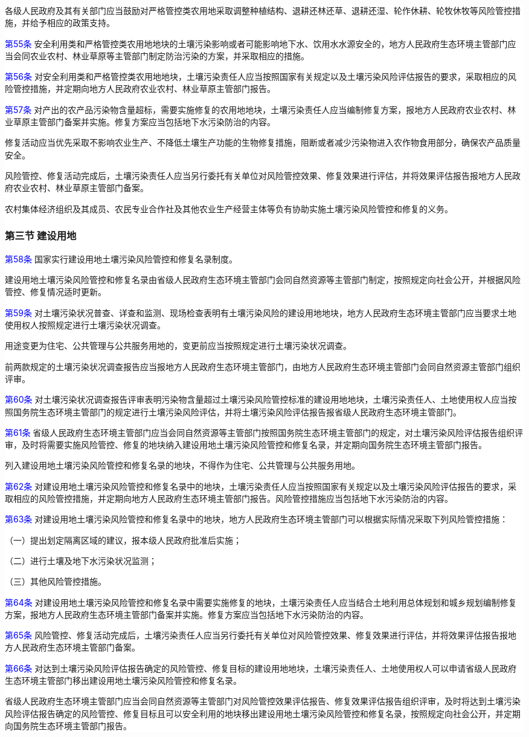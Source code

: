 各级人民政府及其有关部门应当鼓励对严格管控类农用地采取调整种植结构、退耕还林还草、退耕还湿、轮作休耕、轮牧休牧等风险管控措施，并给予相应的政策支持。

<a style="color:blue" name="第55条">第55条</a>  安全利用类和严格管控类农用地地块的土壤污染影响或者可能影响地下水、饮用水水源安全的，地方人民政府生态环境主管部门应当会同农业农村、林业草原等主管部门制定防治污染的方案，并采取相应的措施。

<a style="color:blue" name="第56条">第56条</a>  对安全利用类和严格管控类农用地地块，土壤污染责任人应当按照国家有关规定以及土壤污染风险评估报告的要求，采取相应的风险管控措施，并定期向地方人民政府农业农村、林业草原主管部门报告。

<a style="color:blue" name="第57条">第57条</a>  对产出的农产品污染物含量超标，需要实施修复的农用地地块，土壤污染责任人应当编制修复方案，报地方人民政府农业农村、林业草原主管部门备案并实施。修复方案应当包括地下水污染防治的内容。

修复活动应当优先采取不影响农业生产、不降低土壤生产功能的生物修复措施，阻断或者减少污染物进入农作物食用部分，确保农产品质量安全。

风险管控、修复活动完成后，土壤污染责任人应当另行委托有关单位对风险管控效果、修复效果进行评估，并将效果评估报告报地方人民政府农业农村、林业草原主管部门备案。

农村集体经济组织及其成员、农民专业合作社及其他农业生产经营主体等负有协助实施土壤污染风险管控和修复的义务。

### 第三节 建设用地

<a style="color:blue" name="第58条">第58条</a>  国家实行建设用地土壤污染风险管控和修复名录制度。

建设用地土壤污染风险管控和修复名录由省级人民政府生态环境主管部门会同自然资源等主管部门制定，按照规定向社会公开，并根据风险管控、修复情况适时更新。

<a style="color:blue" name="第59条">第59条</a>  对土壤污染状况普查、详查和监测、现场检查表明有土壤污染风险的建设用地地块，地方人民政府生态环境主管部门应当要求土地使用权人按照规定进行土壤污染状况调查。

用途变更为住宅、公共管理与公共服务用地的，变更前应当按照规定进行土壤污染状况调查。

前两款规定的土壤污染状况调查报告应当报地方人民政府生态环境主管部门，由地方人民政府生态环境主管部门会同自然资源主管部门组织评审。

<a style="color:blue" name="第60条">第60条</a>  对土壤污染状况调查报告评审表明污染物含量超过土壤污染风险管控标准的建设用地地块，土壤污染责任人、土地使用权人应当按照国务院生态环境主管部门的规定进行土壤污染风险评估，并将土壤污染风险评估报告报省级人民政府生态环境主管部门。

<a style="color:blue" name="第61条">第61条</a>  省级人民政府生态环境主管部门应当会同自然资源等主管部门按照国务院生态环境主管部门的规定，对土壤污染风险评估报告组织评审，及时将需要实施风险管控、修复的地块纳入建设用地土壤污染风险管控和修复名录，并定期向国务院生态环境主管部门报告。

列入建设用地土壤污染风险管控和修复名录的地块，不得作为住宅、公共管理与公共服务用地。

<a style="color:blue" name="第62条">第62条</a>  对建设用地土壤污染风险管控和修复名录中的地块，土壤污染责任人应当按照国家有关规定以及土壤污染风险评估报告的要求，采取相应的风险管控措施，并定期向地方人民政府生态环境主管部门报告。风险管控措施应当包括地下水污染防治的内容。

<a style="color:blue" name="第63条">第63条</a>  对建设用地土壤污染风险管控和修复名录中的地块，地方人民政府生态环境主管部门可以根据实际情况采取下列风险管控措施：

（一）提出划定隔离区域的建议，报本级人民政府批准后实施；

（二）进行土壤及地下水污染状况监测；

（三）其他风险管控措施。

<a style="color:blue" name="第64条">第64条</a>  对建设用地土壤污染风险管控和修复名录中需要实施修复的地块，土壤污染责任人应当结合土地利用总体规划和城乡规划编制修复方案，报地方人民政府生态环境主管部门备案并实施。修复方案应当包括地下水污染防治的内容。

<a style="color:blue" name="第65条">第65条</a>  风险管控、修复活动完成后，土壤污染责任人应当另行委托有关单位对风险管控效果、修复效果进行评估，并将效果评估报告报地方人民政府生态环境主管部门备案。

<a style="color:blue" name="第66条">第66条</a>  对达到土壤污染风险评估报告确定的风险管控、修复目标的建设用地地块，土壤污染责任人、土地使用权人可以申请省级人民政府生态环境主管部门移出建设用地土壤污染风险管控和修复名录。

省级人民政府生态环境主管部门应当会同自然资源等主管部门对风险管控效果评估报告、修复效果评估报告组织评审，及时将达到土壤污染风险评估报告确定的风险管控、修复目标且可以安全利用的地块移出建设用地土壤污染风险管控和修复名录，按照规定向社会公开，并定期向国务院生态环境主管部门报告。
